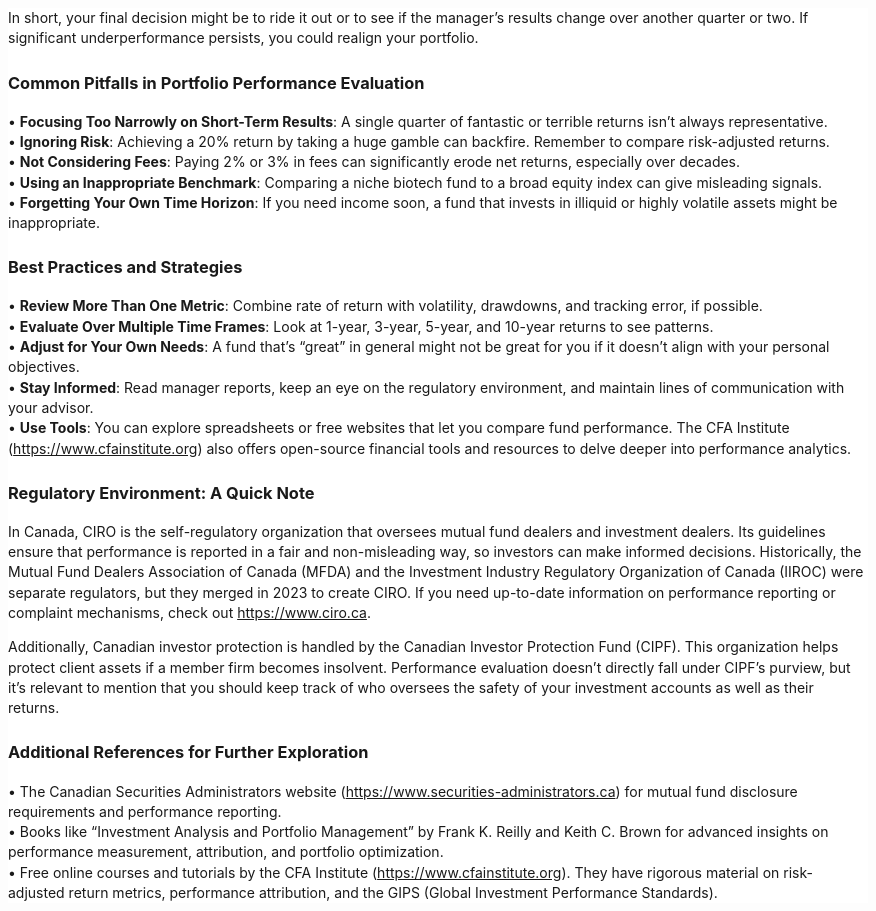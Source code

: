In short, your final decision might be to ride it out or to see if the manager’s results change over another quarter or two. If significant underperformance persists, you could realign your portfolio.

### Common Pitfalls in Portfolio Performance Evaluation

• **Focusing Too Narrowly on Short-Term Results**: A single quarter of fantastic or terrible returns isn’t always representative.  
• **Ignoring Risk**: Achieving a 20% return by taking a huge gamble can backfire. Remember to compare risk-adjusted returns.  
• **Not Considering Fees**: Paying 2% or 3% in fees can significantly erode net returns, especially over decades.  
• **Using an Inappropriate Benchmark**: Comparing a niche biotech fund to a broad equity index can give misleading signals.  
• **Forgetting Your Own Time Horizon**: If you need income soon, a fund that invests in illiquid or highly volatile assets might be inappropriate.  

### Best Practices and Strategies

• **Review More Than One Metric**: Combine rate of return with volatility, drawdowns, and tracking error, if possible.  
• **Evaluate Over Multiple Time Frames**: Look at 1-year, 3-year, 5-year, and 10-year returns to see patterns.  
• **Adjust for Your Own Needs**: A fund that’s “great” in general might not be great for you if it doesn’t align with your personal objectives.  
• **Stay Informed**: Read manager reports, keep an eye on the regulatory environment, and maintain lines of communication with your advisor.  
• **Use Tools**: You can explore spreadsheets or free websites that let you compare fund performance. The CFA Institute (https://www.cfainstitute.org) also offers open-source financial tools and resources to delve deeper into performance analytics.  

### Regulatory Environment: A Quick Note

In Canada, CIRO is the self-regulatory organization that oversees mutual fund dealers and investment dealers. Its guidelines ensure that performance is reported in a fair and non-misleading way, so investors can make informed decisions. Historically, the Mutual Fund Dealers Association of Canada (MFDA) and the Investment Industry Regulatory Organization of Canada (IIROC) were separate regulators, but they merged in 2023 to create CIRO. If you need up-to-date information on performance reporting or complaint mechanisms, check out https://www.ciro.ca.

Additionally, Canadian investor protection is handled by the Canadian Investor Protection Fund (CIPF). This organization helps protect client assets if a member firm becomes insolvent. Performance evaluation doesn’t directly fall under CIPF’s purview, but it’s relevant to mention that you should keep track of who oversees the safety of your investment accounts as well as their returns.

### Additional References for Further Exploration

• The Canadian Securities Administrators website (https://www.securities-administrators.ca) for mutual fund disclosure requirements and performance reporting.  
• Books like “Investment Analysis and Portfolio Management” by Frank K. Reilly and Keith C. Brown for advanced insights on performance measurement, attribution, and portfolio optimization.  
• Free online courses and tutorials by the CFA Institute (https://www.cfainstitute.org). They have rigorous material on risk-adjusted return metrics, performance attribution, and the GIPS (Global Investment Performance Standards).
